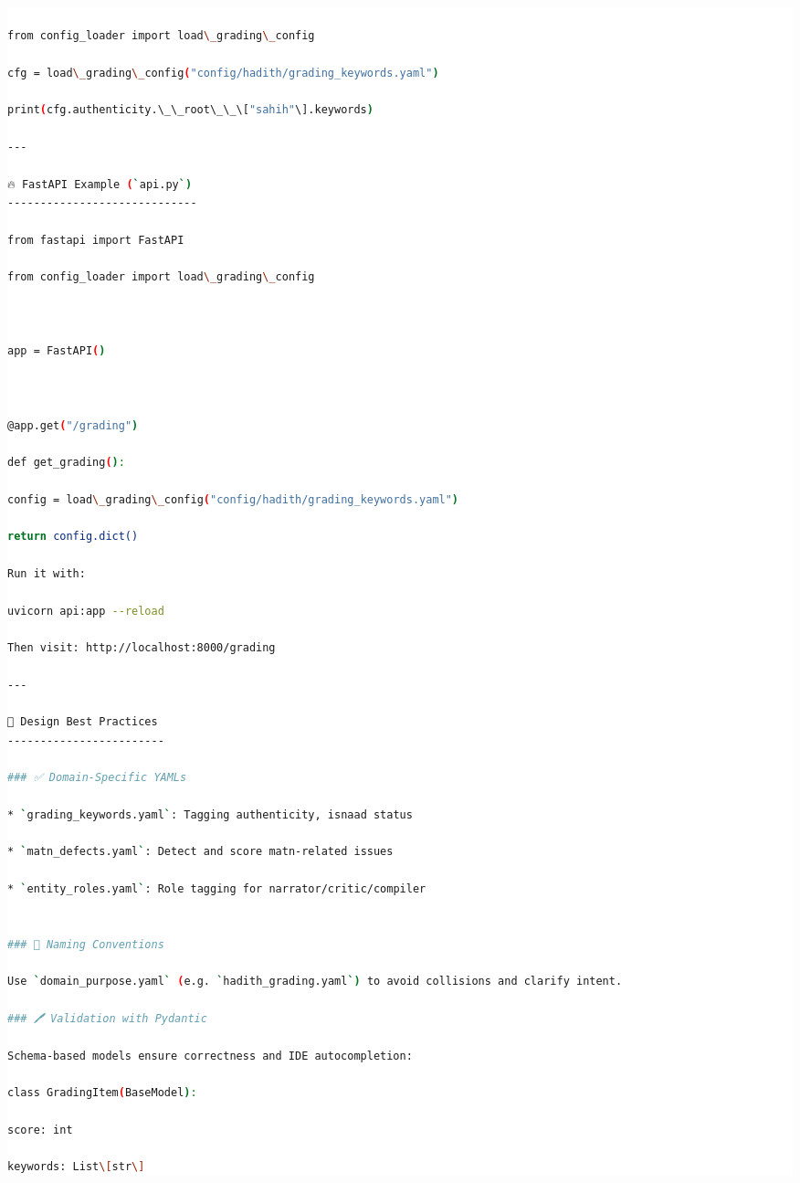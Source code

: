 ```bash

from config_loader import load\_grading\_config

cfg = load\_grading\_config("config/hadith/grading_keywords.yaml")

print(cfg.authenticity.\_\_root\_\_\["sahih"\].keywords)

---

🔥 FastAPI Example (`api.py`)
-----------------------------

from fastapi import FastAPI

from config_loader import load\_grading\_config

  

app = FastAPI()

  

@app.get("/grading")

def get_grading():

config = load\_grading\_config("config/hadith/grading_keywords.yaml")

return config.dict()

Run it with:

uvicorn api:app --reload

Then visit: http://localhost:8000/grading

---

🧠 Design Best Practices
------------------------

### ✅ Domain-Specific YAMLs

* `grading_keywords.yaml`: Tagging authenticity, isnaad status
    
* `matn_defects.yaml`: Detect and score matn-related issues
    
* `entity_roles.yaml`: Role tagging for narrator/critic/compiler
    

### 💼 Naming Conventions

Use `domain_purpose.yaml` (e.g. `hadith_grading.yaml`) to avoid collisions and clarify intent.

### 🖊️ Validation with Pydantic

Schema-based models ensure correctness and IDE autocompletion:

class GradingItem(BaseModel):

score: int

keywords: List\[str\]
```